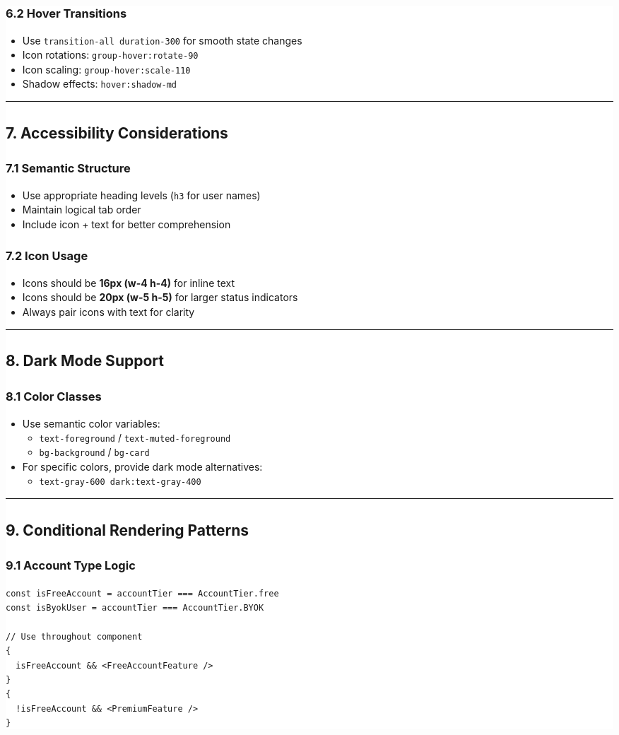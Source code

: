 ### 6.2 Hover Transitions

- Use `transition-all duration-300` for smooth state changes
- Icon rotations: `group-hover:rotate-90`
- Icon scaling: `group-hover:scale-110`
- Shadow effects: `hover:shadow-md`

---

## 7. Accessibility Considerations

### 7.1 Semantic Structure

- Use appropriate heading levels (`h3` for user names)
- Maintain logical tab order
- Include icon + text for better comprehension

### 7.2 Icon Usage

- Icons should be **16px (w-4 h-4)** for inline text
- Icons should be **20px (w-5 h-5)** for larger status indicators
- Always pair icons with text for clarity

---

## 8. Dark Mode Support

### 8.1 Color Classes

- Use semantic color variables:
  - `text-foreground` / `text-muted-foreground`
  - `bg-background` / `bg-card`
- For specific colors, provide dark mode alternatives:
  - `text-gray-600 dark:text-gray-400`

---

## 9. Conditional Rendering Patterns

### 9.1 Account Type Logic

```tsx
const isFreeAccount = accountTier === AccountTier.free
const isByokUser = accountTier === AccountTier.BYOK

// Use throughout component
{
  isFreeAccount && <FreeAccountFeature />
}
{
  !isFreeAccount && <PremiumFeature />
}
```
